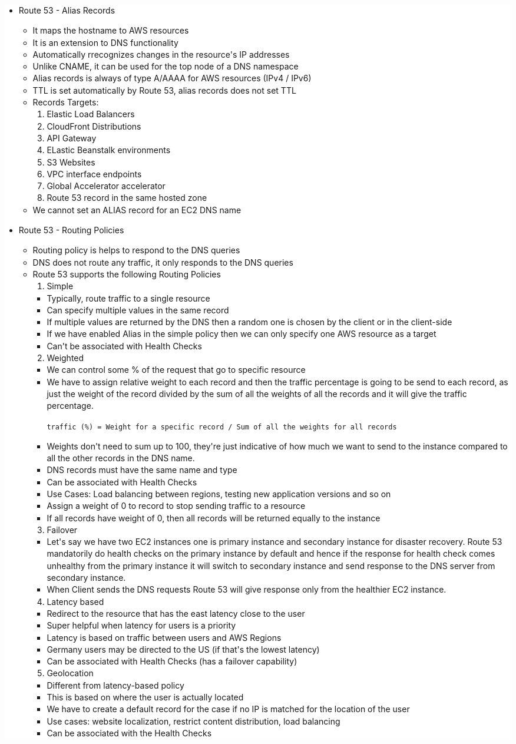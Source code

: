   - Route 53 - Alias Records
    - It maps the hostname to AWS resources
    - It is an extension to DNS functionality
    - Automatically rrecognizes changes in the resource's IP addresses
    - Unlike CNAME, it can be used for the top node of a DNS namespace
    - Alias records is always of type A/AAAA for AWS resources (IPv4 / IPv6)
    - TTL is set automatically by Route 53, alias records does not set TTL
    - Records Targets:
      1. Elastic Load Balancers
      2. CloudFront Distributions
      3. API Gateway
      4. ELastic Beanstalk environments
      5. S3 Websites
      6. VPC interface endpoints
      7. Global Accelerator accelerator
      8. Route 53 record in the same hosted zone
    - We cannot set an ALIAS record for an EC2 DNS name
  
  - Route 53 - Routing Policies
    - Routing policy is helps to respond to the DNS queries
    - DNS does not route any traffic, it only responds to the DNS queries
    - Route 53 supports the following Routing Policies
      1. Simple
        - Typically, route traffic to a single resource
        - Can specify multiple values in the same record
        - If multiple values are returned by the DNS then a random one is chosen by the client or in the client-side
        - If we have enabled Alias in the simple policy then we can only specify one AWS resource as a target
        - Can't be associated with Health Checks
      2. Weighted
        - We can control some % of the request that go to specific resource
        - We have to assign relative weight to each record and then the traffic percentage is going to be send to each record, as just the weight of the record divided by the sum of all the weights of all the records and it will give the traffic percentage.
            ```
            traffic (%) = Weight for a specific record / Sum of all the weights for all records
            ```
        - Weights don't need to sum up to 100, they're just indicative of how much we want to send to the instance compared to all the other records in the DNS name.
        - DNS records must have the same name and type
        - Can be associated with Health Checks
        - Use Cases: Load balancing between regions, testing new application versions and so on
        - Assign a weight of 0 to record to stop sending traffic to a resource
        - If all records have weight of 0, then all records will be returned equally to the instance
      3. Failover
        - Let's say we have two EC2 instances one is primary instance and secondary instance for disaster recovery. Route 53 mandatorily do health checks on the primary instance by default and hence if the response for health check comes unhealthy from the primary instance it will switch to secondary instance and send response to the DNS server from secondary instance.
        - When Client sends the DNS requests Route 53 will give response only from the healthier EC2 instance.
      4. Latency based
        - Redirect to the resource that has the east latency close to the user
        - Super helpful when latency for users is a priority
        - Latency is based on traffic between users and AWS Regions
        - Germany users may be directed to the US (if that's the lowest latency)
        - Can be associated with Health Checks (has a failover capability)
      5. Geolocation
        - Different from latency-based policy
        - This is based on where the user is actually located
        - We have to create a default record for the case if no IP is matched for the location of the user
        - Use cases: website localization, restrict content distribution, load balancing
        - Can be associated with the Health Checks
